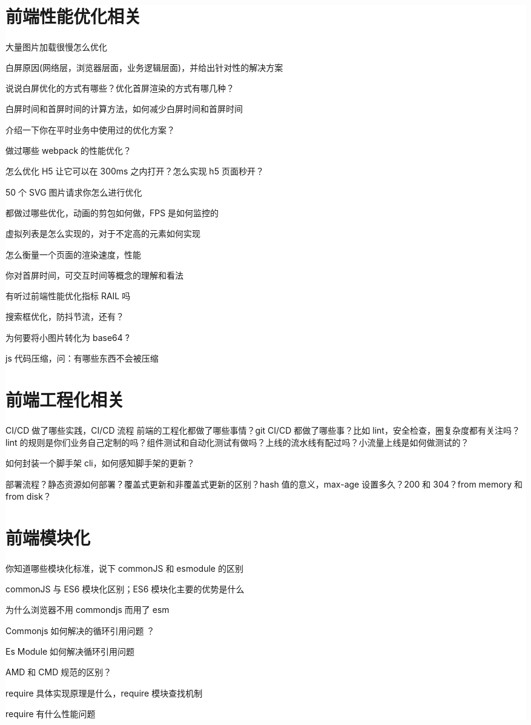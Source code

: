 # 前端性能优化相关
大量图片加载很慢怎么优化

白屏原因(网络层，浏览器层面，业务逻辑层面)，并给出针对性的解决方案

说说白屏优化的方式有哪些？优化首屏渲染的方式有哪几种？

白屏时间和首屏时间的计算方法，如何减少白屏时间和首屏时间

介绍一下你在平时业务中使用过的优化方案？

做过哪些 webpack 的性能优化？

怎么优化 H5 让它可以在 300ms 之内打开？怎么实现 h5 页面秒开？

50 个 SVG 图片请求你怎么进行优化

都做过哪些优化，动画的剪包如何做，FPS 是如何监控的

虚拟列表是怎么实现的，对于不定高的元素如何实现

怎么衡量一个页面的渲染速度，性能

你对首屏时间，可交互时间等概念的理解和看法

有听过前端性能优化指标 RAIL 吗

搜索框优化，防抖节流，还有？

为何要将小图片转化为 base64 ?

js 代码压缩，问：有哪些东西不会被压缩

# 前端工程化相关
CI/CD 做了哪些实践，CI/CD 流程
前端的工程化都做了哪些事情？git CI/CD 都做了哪些事？比如 lint，安全检查，圈复杂度都有关注吗？lint 的规则是你们业务自己定制的吗？组件测试和自动化测试有做吗？上线的流水线有配过吗？小流量上线是如何做测试的？

如何封装一个脚手架 cli，如何感知脚手架的更新？

部署流程？静态资源如何部署？覆盖式更新和非覆盖式更新的区别？hash 值的意义，max-age 设置多久？200 和 304？from memory 和 from disk？

# 前端模块化
你知道哪些模块化标准，说下 commonJS 和 esmodule 的区别

commonJS 与 ES6 模块化区别；ES6 模块化主要的优势是什么

为什么浏览器不用 commondjs 而用了 esm

Commonjs 如何解决的循环引用问题 ？

Es Module 如何解决循环引用问题

AMD 和 CMD 规范的区别？

require 具体实现原理是什么，require 模块查找机制

require 有什么性能问题
